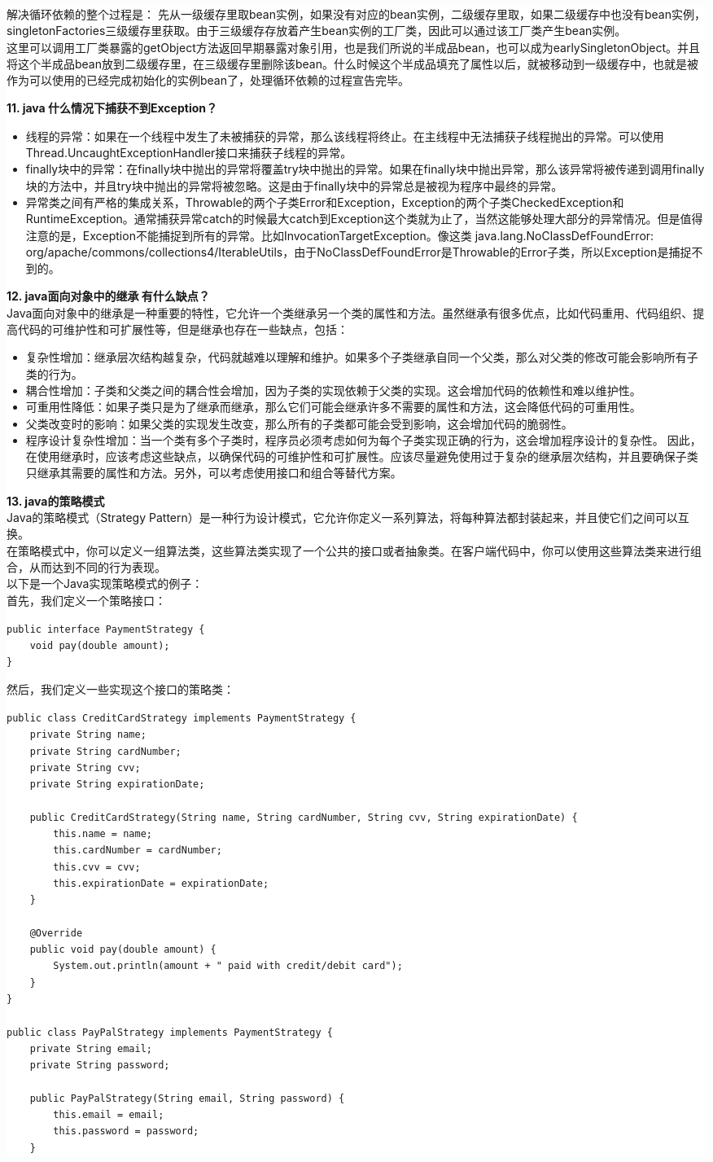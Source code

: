 解决循环依赖的整个过程是：
先从一级缓存里取bean实例，如果没有对应的bean实例，二级缓存里取，如果二级缓存中也没有bean实例，singletonFactories三级缓存里获取。由于三级缓存存放着产生bean实例的工厂类，因此可以通过该工厂类产生bean实例。  
这里可以调用工厂类暴露的getObject方法返回早期暴露对象引用，也是我们所说的半成品bean，也可以成为earlySingletonObject。并且将这个半成品bean放到二级缓存里，在三级缓存里删除该bean。什么时候这个半成品填充了属性以后，就被移动到一级缓存中，也就是被作为可以使用的已经完成初始化的实例bean了，处理循环依赖的过程宣告完毕。

**11. java 什么情况下捕获不到Exception？**  
- 线程的异常：如果在一个线程中发生了未被捕获的异常，那么该线程将终止。在主线程中无法捕获子线程抛出的异常。可以使用Thread.UncaughtExceptionHandler接口来捕获子线程的异常。
- finally块中的异常：在finally块中抛出的异常将覆盖try块中抛出的异常。如果在finally块中抛出异常，那么该异常将被传递到调用finally块的方法中，并且try块中抛出的异常将被忽略。这是由于finally块中的异常总是被视为程序中最终的异常。
- 异常类之间有严格的集成关系，Throwable的两个子类Error和Exception，Exception的两个子类CheckedException和RuntimeException。通常捕获异常catch的时候最大catch到Exception这个类就为止了，当然这能够处理大部分的异常情况。但是值得注意的是，Exception不能捕捉到所有的异常。比如InvocationTargetException。像这类 java.lang.NoClassDefFoundError: org/apache/commons/collections4/IterableUtils，由于NoClassDefFoundError是Throwable的Error子类，所以Exception是捕捉不到的。
  
**12. java面向对象中的继承 有什么缺点？**  
Java面向对象中的继承是一种重要的特性，它允许一个类继承另一个类的属性和方法。虽然继承有很多优点，比如代码重用、代码组织、提高代码的可维护性和可扩展性等，但是继承也存在一些缺点，包括：

- 复杂性增加：继承层次结构越复杂，代码就越难以理解和维护。如果多个子类继承自同一个父类，那么对父类的修改可能会影响所有子类的行为。
- 耦合性增加：子类和父类之间的耦合性会增加，因为子类的实现依赖于父类的实现。这会增加代码的依赖性和难以维护性。
- 可重用性降低：如果子类只是为了继承而继承，那么它们可能会继承许多不需要的属性和方法，这会降低代码的可重用性。
- 父类改变时的影响：如果父类的实现发生改变，那么所有的子类都可能会受到影响，这会增加代码的脆弱性。
- 程序设计复杂性增加：当一个类有多个子类时，程序员必须考虑如何为每个子类实现正确的行为，这会增加程序设计的复杂性。
因此，在使用继承时，应该考虑这些缺点，以确保代码的可维护性和可扩展性。应该尽量避免使用过于复杂的继承层次结构，并且要确保子类只继承其需要的属性和方法。另外，可以考虑使用接口和组合等替代方案。  

**13. java的策略模式**  
Java的策略模式（Strategy Pattern）是一种行为设计模式，它允许你定义一系列算法，将每种算法都封装起来，并且使它们之间可以互换。  
在策略模式中，你可以定义一组算法类，这些算法类实现了一个公共的接口或者抽象类。在客户端代码中，你可以使用这些算法类来进行组合，从而达到不同的行为表现。  
以下是一个Java实现策略模式的例子：  
首先，我们定义一个策略接口：  
```
public interface PaymentStrategy {
    void pay(double amount);
}

```
然后，我们定义一些实现这个接口的策略类：  
```
public class CreditCardStrategy implements PaymentStrategy {
    private String name;
    private String cardNumber;
    private String cvv;
    private String expirationDate;
 
    public CreditCardStrategy(String name, String cardNumber, String cvv, String expirationDate) {
        this.name = name;
        this.cardNumber = cardNumber;
        this.cvv = cvv;
        this.expirationDate = expirationDate;
    }
 
    @Override
    public void pay(double amount) {
        System.out.println(amount + " paid with credit/debit card");
    }
}
 
public class PayPalStrategy implements PaymentStrategy {
    private String email;
    private String password;
 
    public PayPalStrategy(String email, String password) {
        this.email = email;
        this.password = password;
    }
```